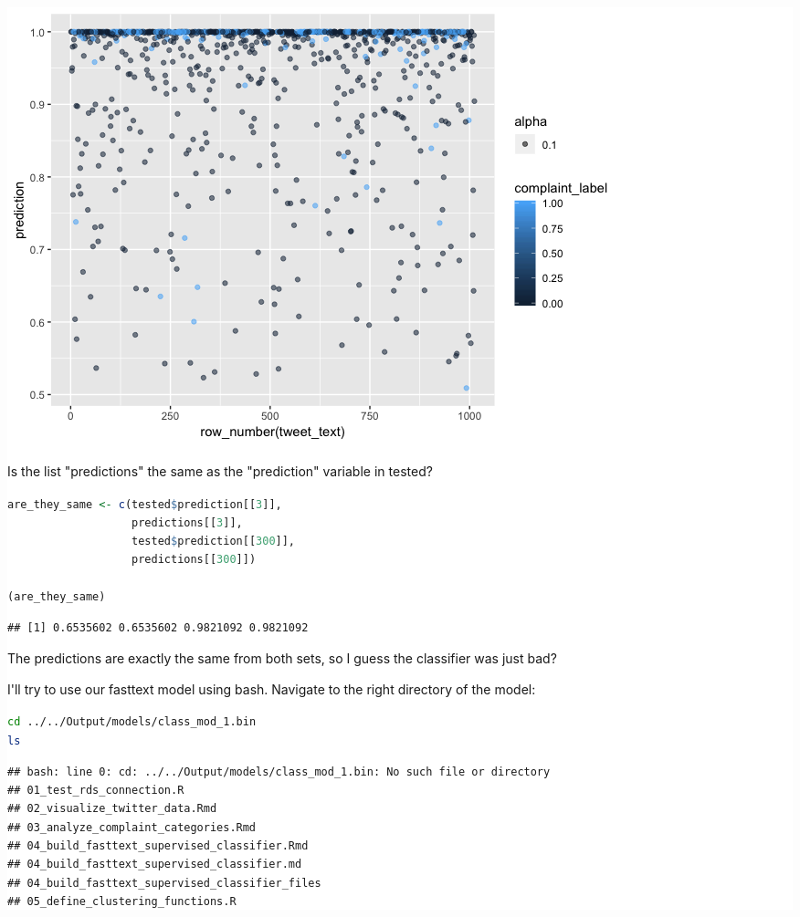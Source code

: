 ![](04_build_fasttext_supervised_classifier_files/figure-markdown_github/unnamed-chunk-10-1.png)

Is the list "predictions" the same as the "prediction" variable in tested?

``` r
are_they_same <- c(tested$prediction[[3]],
                   predictions[[3]],
                   tested$prediction[[300]],
                   predictions[[300]])

(are_they_same)
```

    ## [1] 0.6535602 0.6535602 0.9821092 0.9821092

The predictions are exactly the same from both sets, so I guess the classifier was just bad?

I'll try to use our fasttext model using bash. Navigate to the right directory of the model:

``` bash
cd ../../Output/models/class_mod_1.bin
ls
```

    ## bash: line 0: cd: ../../Output/models/class_mod_1.bin: No such file or directory
    ## 01_test_rds_connection.R
    ## 02_visualize_twitter_data.Rmd
    ## 03_analyze_complaint_categories.Rmd
    ## 04_build_fasttext_supervised_classifier.Rmd
    ## 04_build_fasttext_supervised_classifier.md
    ## 04_build_fasttext_supervised_classifier_files
    ## 05_define_clustering_functions.R